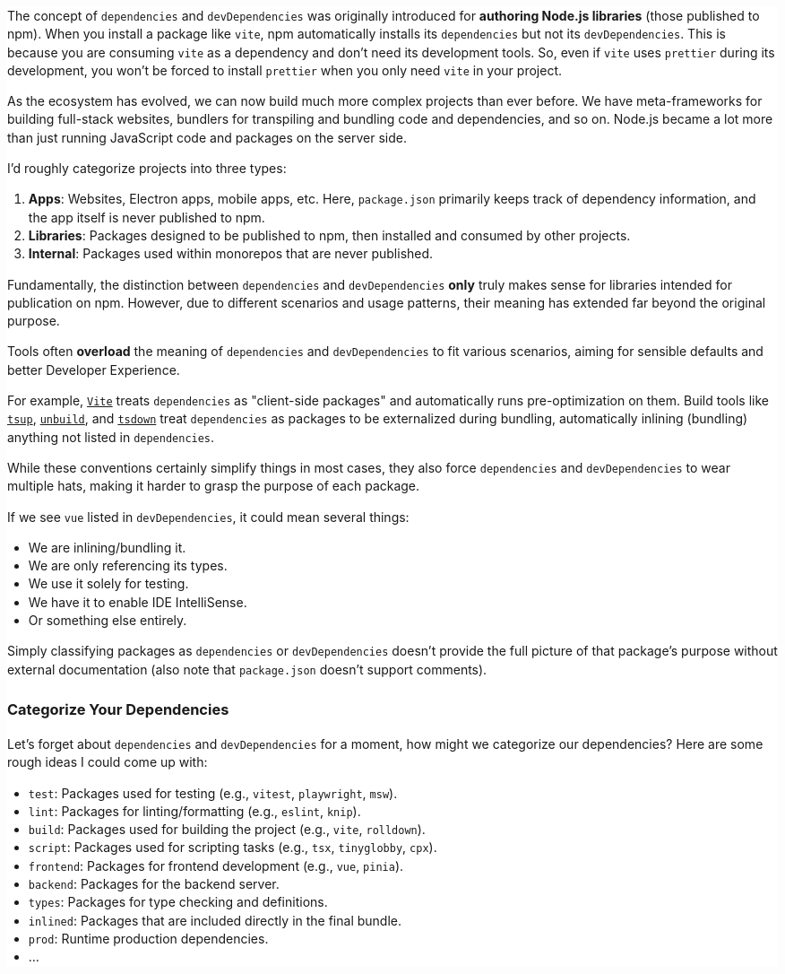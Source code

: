 The concept of `dependencies` and `devDependencies` was originally introduced for **authoring Node.js libraries** (those published to npm). When you install a package like `vite`, npm automatically installs its `dependencies` but not its `devDependencies`. This is because you are consuming `vite` as a dependency and don’t need its development tools. So, even if `vite` uses `prettier` during its development, you won’t be forced to install `prettier` when you only need `vite` in your project.

As the ecosystem has evolved, we can now build much more complex projects than ever before. We have meta-frameworks for building full-stack websites, bundlers for transpiling and bundling code and dependencies, and so on. Node.js became a lot more than just running JavaScript code and packages on the server side.

I’d roughly categorize projects into three types:

1.  **Apps**: Websites, Electron apps, mobile apps, etc. Here, `package.json` primarily keeps track of dependency information, and the app itself is never published to npm.
2.  **Libraries**: Packages designed to be published to npm, then installed and consumed by other projects.
3.  **Internal**: Packages used within monorepos that are never published.

Fundamentally, the distinction between `dependencies` and `devDependencies` **only** truly makes sense for libraries intended for publication on npm. However, due to different scenarios and usage patterns, their meaning has extended far beyond the original purpose.

Tools often **overload** the meaning of `dependencies` and `devDependencies` to fit various scenarios, aiming for sensible defaults and better Developer Experience.

For example, [`Vite`](https://vite.dev/) treats `dependencies` as "client-side packages" and automatically runs pre-optimization on them. Build tools like [`tsup`](https://github.com/egoist/tsup), [`unbuild`](https://github.com/unjs/unbuild), and [`tsdown`](https://github.com/rolldown/tsdown) treat `dependencies` as packages to be externalized during bundling, automatically inlining (bundling) anything not listed in `dependencies`.

While these conventions certainly simplify things in most cases, they also force `dependencies` and `devDependencies` to wear multiple hats, making it harder to grasp the purpose of each package.

If we see `vue` listed in `devDependencies`, it could mean several things:

*   We are inlining/bundling it.
*   We are only referencing its types.
*   We use it solely for testing.
*   We have it to enable IDE IntelliSense.
*   Or something else entirely.

Simply classifying packages as `dependencies` or `devDependencies` doesn’t provide the full picture of that package’s purpose without external documentation (also note that `package.json` doesn’t support comments).

### Categorize Your Dependencies

Let’s forget about `dependencies` and `devDependencies` for a moment, how might we categorize our dependencies? Here are some rough ideas I could come up with:

*   `test`: Packages used for testing (e.g., `vitest`, `playwright`, `msw`).
*   `lint`: Packages for linting/formatting (e.g., `eslint`, `knip`).
*   `build`: Packages used for building the project (e.g., `vite`, `rolldown`).
*   `script`: Packages used for scripting tasks (e.g., `tsx`, `tinyglobby`, `cpx`).
*   `frontend`: Packages for frontend development (e.g., `vue`, `pinia`).
*   `backend`: Packages for the backend server.
*   `types`: Packages for type checking and definitions.
*   `inlined`: Packages that are included directly in the final bundle.
*   `prod`: Runtime production dependencies.
*   …

